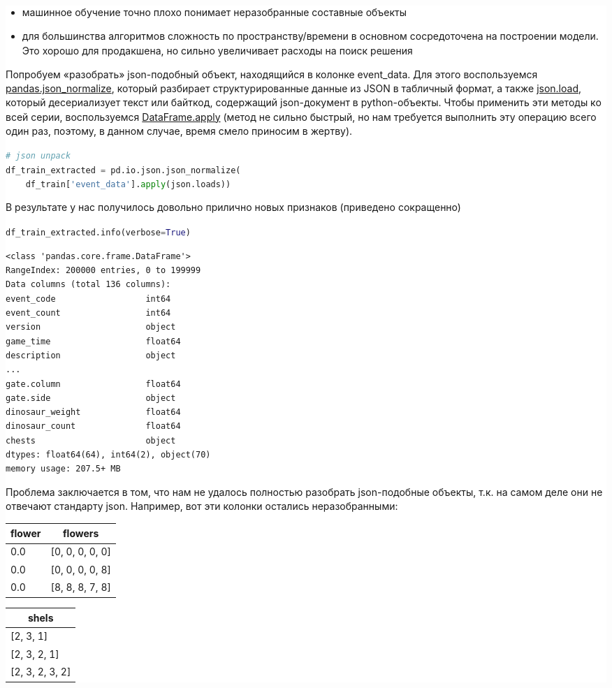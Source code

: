 - машинное обучение точно плохо понимает неразобранные составные объекты

- для большинства алгоритмов сложность по пространству/времени в основном сосредоточена на построении модели. Это хорошо для продакшена, но сильно увеличивает расходы на поиск решения

Попробуем «разобрать» json-подобный объект, находящийся в колонке event_data. Для этого воспользуемся [pandas.json_normalize](https://pandas.pydata.org/pandas-docs/stable/reference/api/pandas.json_normalize.html), который разбирает структурированные данные из JSON в табличный формат, а также [json.load](https://docs.python.org/3/library/json.html), который десериализует текст или байткод, содержащий json-документ в python-объекты. Чтобы применить эти методы ко всей серии, воспользуемся [DataFrame.apply](https://pandas.pydata.org/pandas-docs/stable/reference/api/pandas.DataFrame.apply.html) (метод не сильно быстрый, но нам требуется выполнить эту операцию всего один раз, поэтому, в данном случае, время смело приносим в жертву).

```python
# json unpack
df_train_extracted = pd.io.json.json_normalize(
    df_train['event_data'].apply(json.loads))
```

В результате у нас получилось довольно прилично новых признаков (приведено сокращенно)

```python
df_train_extracted.info(verbose=True)
```

```shell
<class 'pandas.core.frame.DataFrame'>
RangeIndex: 200000 entries, 0 to 199999
Data columns (total 136 columns):
event_code                  int64
event_count                 int64
version                     object
game_time                   float64
description                 object
...
gate.column                 float64
gate.side                   object
dinosaur_weight             float64
dinosaur_count              float64
chests                      object
dtypes: float64(64), int64(2), object(70)
memory usage: 207.5+ MB
```

Проблема заключается в том, что нам не удалось полностью разобрать json-подобные объекты, т.к. на самом деле они не отвечают стандарту json. Например, вот эти колонки остались неразобранными:

flower | flowers
--- | ---
0.0 | [0, 0, 0, 0, 0]
0.0 | [0, 0, 0, 0, 8]
0.0 | [8, 8, 8, 7, 8]

| shels |
| --- |
| [2, 3, 1] |
| [2, 3, 2, 1] |
| [2, 3, 2, 3, 2] |
